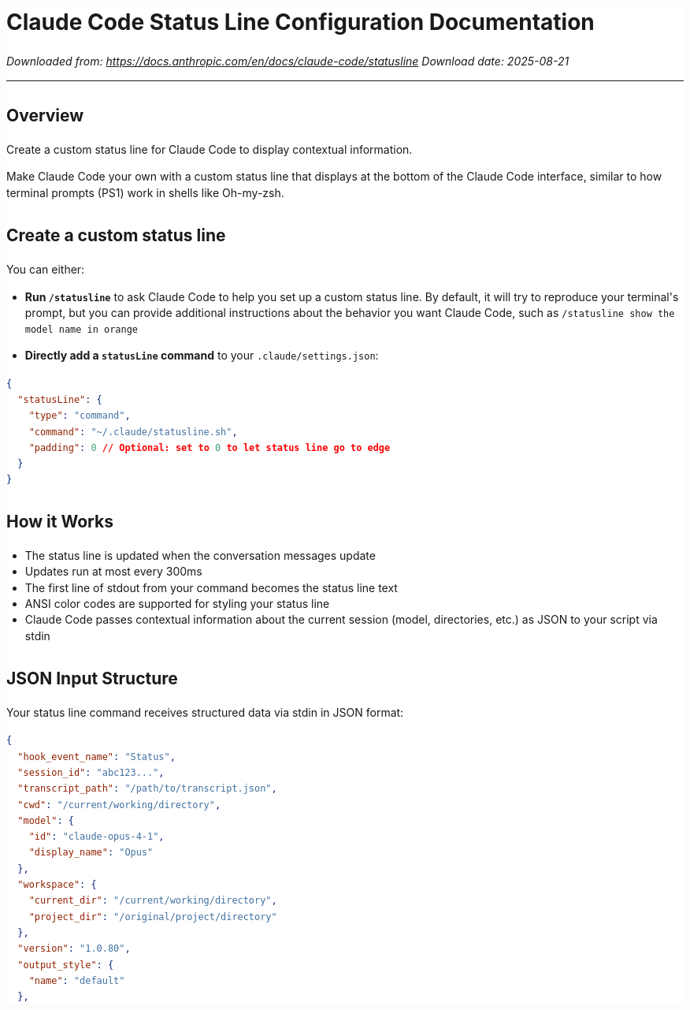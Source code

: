# Claude Code Status Line Configuration Documentation

*Downloaded from: https://docs.anthropic.com/en/docs/claude-code/statusline*
*Download date: 2025-08-21*

---

## Overview

Create a custom status line for Claude Code to display contextual information.

Make Claude Code your own with a custom status line that displays at the bottom of the Claude Code interface, similar to how terminal prompts (PS1) work in shells like Oh-my-zsh.

## Create a custom status line

You can either:

- **Run `/statusline`** to ask Claude Code to help you set up a custom status line. By default, it will try to reproduce your terminal's prompt, but you can provide additional instructions about the behavior you want Claude Code, such as `/statusline show the model name in orange`

- **Directly add a `statusLine` command** to your `.claude/settings.json`:

```json
{
  "statusLine": {
    "type": "command",
    "command": "~/.claude/statusline.sh",
    "padding": 0 // Optional: set to 0 to let status line go to edge
  }
}
```

## How it Works

- The status line is updated when the conversation messages update
- Updates run at most every 300ms
- The first line of stdout from your command becomes the status line text
- ANSI color codes are supported for styling your status line
- Claude Code passes contextual information about the current session (model, directories, etc.) as JSON to your script via stdin

## JSON Input Structure

Your status line command receives structured data via stdin in JSON format:

```json
{
  "hook_event_name": "Status",
  "session_id": "abc123...",
  "transcript_path": "/path/to/transcript.json",
  "cwd": "/current/working/directory",
  "model": {
    "id": "claude-opus-4-1",
    "display_name": "Opus"
  },
  "workspace": {
    "current_dir": "/current/working/directory",
    "project_dir": "/original/project/directory"
  },
  "version": "1.0.80",
  "output_style": {
    "name": "default"
  },
```